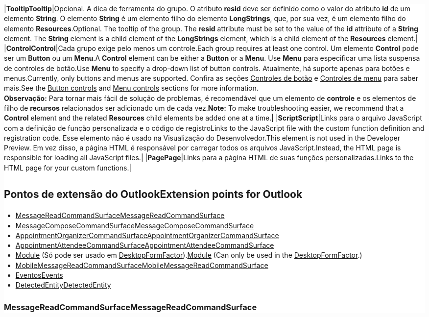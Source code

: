 |<span data-ttu-id="eed8a-156">**Tooltip**</span><span class="sxs-lookup"><span data-stu-id="eed8a-156">**Tooltip**</span></span>|<span data-ttu-id="eed8a-p111">Opcional. A dica de ferramenta do grupo. O atributo **resid** deve ser definido como o valor do atributo **id** de um elemento **String**. O elemento **String** é um elemento filho do elemento **LongStrings**, que, por sua vez, é um elemento filho do elemento **Resources**.</span><span class="sxs-lookup"><span data-stu-id="eed8a-p111">Optional. The tooltip of the group. The  **resid** attribute must be set to the value of the **id** attribute of a **String** element. The **String** element is a child element of the **LongStrings** element, which is a child element of the **Resources** element.</span></span>|
|<span data-ttu-id="eed8a-161">**Control**</span><span class="sxs-lookup"><span data-stu-id="eed8a-161">**Control**</span></span>|<span data-ttu-id="eed8a-162">Cada grupo exige pelo menos um controle.</span><span class="sxs-lookup"><span data-stu-id="eed8a-162">Each group requires at least one control.</span></span> <span data-ttu-id="eed8a-163">Um elemento **Control** pode ser um **Button** ou um **Menu**.</span><span class="sxs-lookup"><span data-stu-id="eed8a-163">A  **Control** element can be either a **Button** or a **Menu**.</span></span> <span data-ttu-id="eed8a-164">Use **Menu** para especificar uma lista suspensa de controles de botão.</span><span class="sxs-lookup"><span data-stu-id="eed8a-164">Use  **Menu** to specify a drop-down list of button controls.</span></span> <span data-ttu-id="eed8a-165">Atualmente, há suporte apenas para botões e menus.</span><span class="sxs-lookup"><span data-stu-id="eed8a-165">Currently, only buttons and menus are supported.</span></span> <span data-ttu-id="eed8a-166">Confira as seções [Controles de botão](control.md#button-control) e [Controles de menu](control.md#menu-dropdown-button-controls) para saber mais.</span><span class="sxs-lookup"><span data-stu-id="eed8a-166">See the [Button controls](control.md#button-control) and [Menu controls](control.md#menu-dropdown-button-controls) sections for more information.</span></span><br/><span data-ttu-id="eed8a-167">**Observação:**  Para tornar mais fácil de solução de problemas, é recomendável que um elemento de **controle** e os elementos de filho de **recursos** relacionados ser adicionado um de cada vez.</span><span class="sxs-lookup"><span data-stu-id="eed8a-167">**Note:**  To make troubleshooting easier, we recommend that a  **Control** element and the related **Resources** child elements be added one at a time.</span></span>|
|<span data-ttu-id="eed8a-168">**Script**</span><span class="sxs-lookup"><span data-stu-id="eed8a-168">**Script**</span></span>|<span data-ttu-id="eed8a-169">Links para o arquivo JavaScript com a definição de função personalizada e o código de registro</span><span class="sxs-lookup"><span data-stu-id="eed8a-169">Links to the JavaScript file with the custom function definition and registration code.</span></span> <span data-ttu-id="eed8a-170">Esse elemento não é usado na Visualização do Desenvolvedor.</span><span class="sxs-lookup"><span data-stu-id="eed8a-170">This element is not used in the Developer Preview.</span></span> <span data-ttu-id="eed8a-171">Em vez disso, a página HTML é responsável por carregar todos os arquivos JavaScript.</span><span class="sxs-lookup"><span data-stu-id="eed8a-171">Instead, the HTML page is responsible for loading all JavaScript files.</span></span>|
|<span data-ttu-id="eed8a-172">**Page**</span><span class="sxs-lookup"><span data-stu-id="eed8a-172">**Page**</span></span>|<span data-ttu-id="eed8a-173">Links para a página HTML de suas funções personalizadas.</span><span class="sxs-lookup"><span data-stu-id="eed8a-173">Links to the HTML page for your custom functions.</span></span>|

## <a name="extension-points-for-outlook"></a><span data-ttu-id="eed8a-174">Pontos de extensão do Outlook</span><span class="sxs-lookup"><span data-stu-id="eed8a-174">Extension points for Outlook</span></span>

- [<span data-ttu-id="eed8a-175">MessageReadCommandSurface</span><span class="sxs-lookup"><span data-stu-id="eed8a-175">MessageReadCommandSurface</span></span>](#messagereadcommandsurface) 
- [<span data-ttu-id="eed8a-176">MessageComposeCommandSurface</span><span class="sxs-lookup"><span data-stu-id="eed8a-176">MessageComposeCommandSurface</span></span>](#messagecomposecommandsurface) 
- [<span data-ttu-id="eed8a-177">AppointmentOrganizerCommandSurface</span><span class="sxs-lookup"><span data-stu-id="eed8a-177">AppointmentOrganizerCommandSurface</span></span>](#appointmentorganizercommandsurface) 
- [<span data-ttu-id="eed8a-178">AppointmentAttendeeCommandSurface</span><span class="sxs-lookup"><span data-stu-id="eed8a-178">AppointmentAttendeeCommandSurface</span></span>](#appointmentattendeecommandsurface)
- <span data-ttu-id="eed8a-179">[Module](#module) (Só pode ser usado em [DesktopFormFactor](desktopformfactor.md)).</span><span class="sxs-lookup"><span data-stu-id="eed8a-179">[Module](#module) (Can only be used in the [DesktopFormFactor](desktopformfactor.md).)</span></span>
- [<span data-ttu-id="eed8a-180">MobileMessageReadCommandSurface</span><span class="sxs-lookup"><span data-stu-id="eed8a-180">MobileMessageReadCommandSurface</span></span>](#mobilemessagereadcommandsurface)
- [<span data-ttu-id="eed8a-181">Eventos</span><span class="sxs-lookup"><span data-stu-id="eed8a-181">Events</span></span>](#events)
- [<span data-ttu-id="eed8a-182">DetectedEntity</span><span class="sxs-lookup"><span data-stu-id="eed8a-182">DetectedEntity</span></span>](#detectedentity)

### <a name="messagereadcommandsurface"></a><span data-ttu-id="eed8a-183">MessageReadCommandSurface</span><span class="sxs-lookup"><span data-stu-id="eed8a-183">MessageReadCommandSurface</span></span>